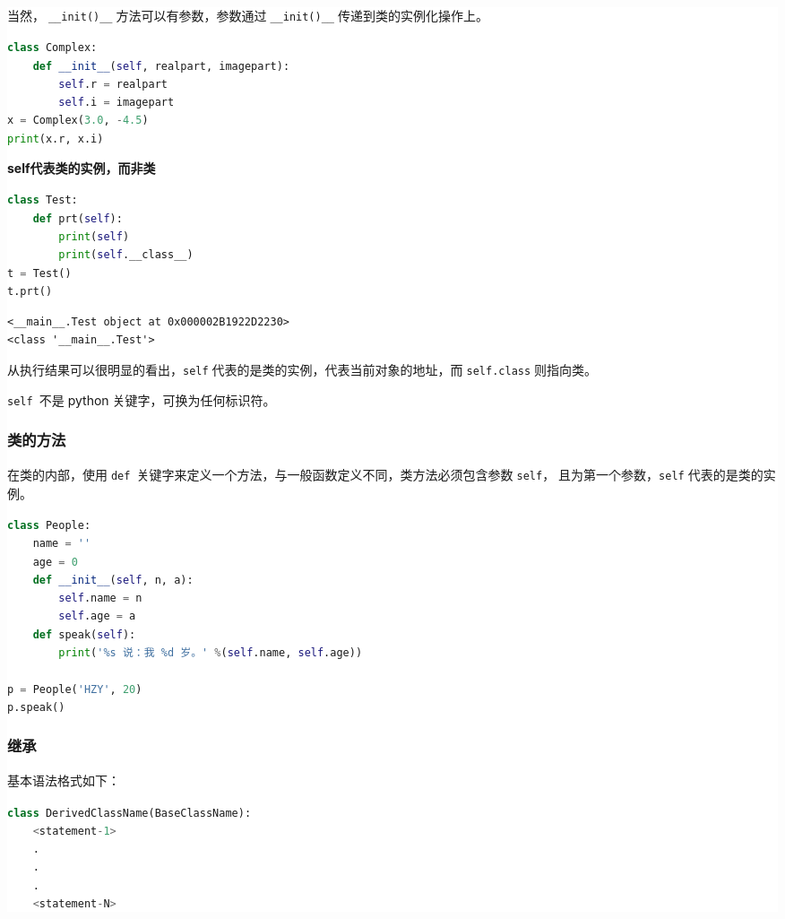 当然， `__init()__` 方法可以有参数，参数通过 `__init()__` 传递到类的实例化操作上。

```python
class Complex:
    def __init__(self, realpart, imagepart):
        self.r = realpart
        self.i = imagepart
x = Complex(3.0, -4.5)
print(x.r, x.i)
```

**self代表类的实例，而非类**

```python
class Test:
    def prt(self):
        print(self)
        print(self.__class__)
t = Test()
t.prt()
```

```
<__main__.Test object at 0x000002B1922D2230>
<class '__main__.Test'>
```

从执行结果可以很明显的看出，`self` 代表的是类的实例，代表当前对象的地址，而 `self.class` 则指向类。

`self `不是 python 关键字，可换为任何标识符。

### 类的方法

在类的内部，使用 `def `关键字来定义一个方法，与一般函数定义不同，类方法必须包含参数 `self`， 且为第一个参数，`self` 代表的是类的实例。

```python
class People:
    name = ''
    age = 0
    def __init__(self, n, a):
        self.name = n
        self.age = a
    def speak(self):
        print('%s 说：我 %d 岁。' %(self.name, self.age))

p = People('HZY', 20)
p.speak()
```

### 继承

基本语法格式如下：

```python
class DerivedClassName(BaseClassName):
    <statement-1>
    .
    .
    .
    <statement-N>
```
